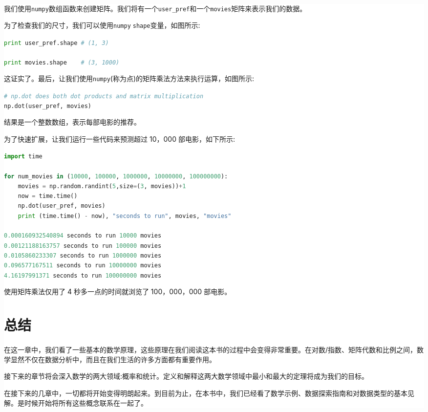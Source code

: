 我们使用`numpy`数组函数来创建矩阵。我们将有一个`user_pref`和一个`movies`矩阵来表示我们的数据。

为了检查我们的尺寸，我们可以使用`numpy` `shape`变量，如图所示:

```py
print user_pref.shape # (1, 3)

print movies.shape    # (3, 1000)
```

这证实了。最后，让我们使用`numpy`(称为点)的矩阵乘法方法来执行运算，如图所示:

```py
# np.dot does both dot products and matrix multiplication
np.dot(user_pref, movies) 
```

结果是一个整数数组，表示每部电影的推荐。

为了快速扩展，让我们运行一些代码来预测超过 10，000 部电影，如下所示:

```py
import time

for num_movies in (10000, 100000, 1000000, 10000000, 100000000):
    movies = np.random.randint(5,size=(3, movies))+1
    now = time.time()
    np.dot(user_pref, movies)
    print (time.time() - now), "seconds to run", movies, "movies"

0.000160932540894 seconds to run 10000 movies
0.00121188163757 seconds to run 100000 movies
0.0105860233307 seconds to run 1000000 movies
0.096577167511 seconds to run 10000000 movies
4.16197991371 seconds to run 100000000 movies
```

使用矩阵乘法仅用了 4 秒多一点的时间就浏览了 100，000，000 部电影。



# 总结

在这一章中，我们看了一些基本的数学原理，这些原理在我们阅读这本书的过程中会变得非常重要。在对数/指数、矩阵代数和比例之间，数学显然不仅在数据分析中，而且在我们生活的许多方面都有重要作用。

接下来的章节将会深入数学的两大领域:概率和统计。定义和解释这两大数学领域中最小和最大的定理将成为我们的目标。

在接下来的几章中，一切都将开始变得明朗起来。到目前为止，在本书中，我们已经看了数学示例、数据探索指南和对数据类型的基本见解。是时候开始将所有这些概念联系在一起了。